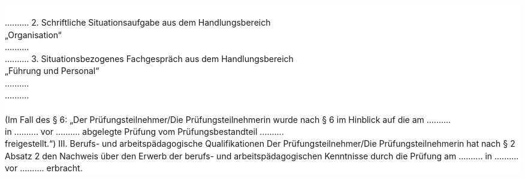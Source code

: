 <td><br />
..........</td>
</tr>
<tr class="even">
<td></td>
<td>2. Schriftliche Situationsaufgabe aus dem Handlungsbereich<br />
„Organisation“</td>
<td><br />
..........</td>
<td></td>
<td><br />
..........</td>
</tr>
<tr class="odd">
<td></td>
<td>3. Situationsbezogenes Fachgespräch aus dem Handlungsbereich<br />
„Führung und Personal“</td>
<td><br />
..........</td>
<td></td>
<td><br />
..........</td>
</tr>
<tr class="even">
<td></td>
<td><br />
<br />
(Im Fall des § 6: „Der Prüfungsteilnehmer/Die Prüfungsteilnehmerin wurde nach § 6 im Hinblick auf die am ..........<br />
in .......... vor .......... abgelegte Prüfung vom Prüfungsbestandteil ..........<br />
freigestellt.“)</td>
<td></td>
<td></td>
<td></td>
</tr>
<tr class="odd">
<td>III.</td>
<td>Berufs- und arbeitspädagogische Qualifikationen</td>
<td></td>
<td></td>
<td></td>
</tr>
<tr class="even">
<td></td>
<td>Der Prüfungsteilnehmer/Die Prüfungsteilnehmerin hat nach § 2 Absatz 2 den Nachweis über den Erwerb der berufs- und arbeitspädagogischen Kenntnisse durch die Prüfung am .......... in ..........<br />
vor .......... erbracht.</td>
<td></td>
<td></td>
<td></td>
</tr>
</tbody>
</table>
